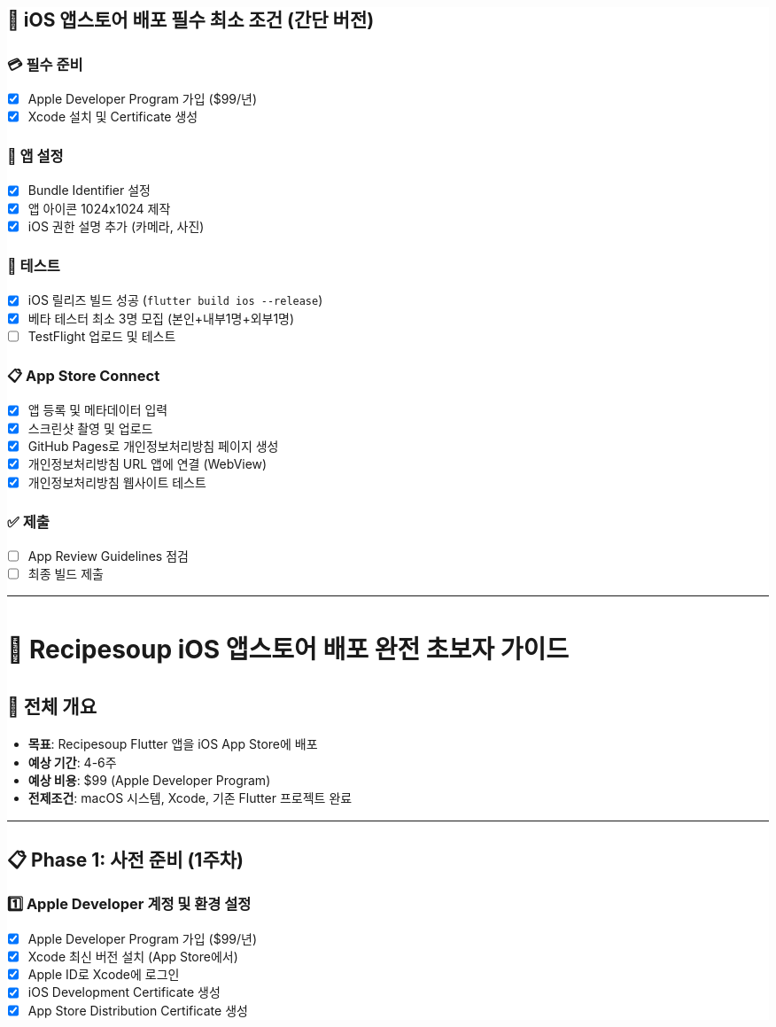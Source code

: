 ## 🚀 iOS 앱스토어 배포 필수 최소 조건 (간단 버전)

### 💳 필수 준비
- [x] Apple Developer Program 가입 ($99/년)
- [x] Xcode 설치 및 Certificate 생성

### 📱 앱 설정
- [x] Bundle Identifier 설정
- [x] 앱 아이콘 1024x1024 제작
- [x] iOS 권한 설명 추가 (카메라, 사진)

### 🧪 테스트
- [x] iOS 릴리즈 빌드 성공 (`flutter build ios --release`)
- [x] 베타 테스터 최소 3명 모집 (본인+내부1명+외부1명)
- [ ] TestFlight 업로드 및 테스트

### 📋 App Store Connect
- [x] 앱 등록 및 메타데이터 입력
- [x] 스크린샷 촬영 및 업로드
- [x] GitHub Pages로 개인정보처리방침 페이지 생성
- [x] 개인정보처리방침 URL 앱에 연결 (WebView)
- [x] 개인정보처리방침 웹사이트 테스트

### ✅ 제출
- [ ] App Review Guidelines 점검
- [ ] 최종 빌드 제출

---

# 📱 Recipesoup iOS 앱스토어 배포 완전 초보자 가이드

## 🎯 전체 개요
- **목표**: Recipesoup Flutter 앱을 iOS App Store에 배포
- **예상 기간**: 4-6주
- **예상 비용**: $99 (Apple Developer Program)
- **전제조건**: macOS 시스템, Xcode, 기존 Flutter 프로젝트 완료

---

## 📋 Phase 1: 사전 준비 (1주차)

### 1️⃣ Apple Developer 계정 및 환경 설정
- [x] Apple Developer Program 가입 ($99/년)
- [x] Xcode 최신 버전 설치 (App Store에서)
- [x] Apple ID로 Xcode에 로그인
- [x] iOS Development Certificate 생성
- [x] App Store Distribution Certificate 생성
